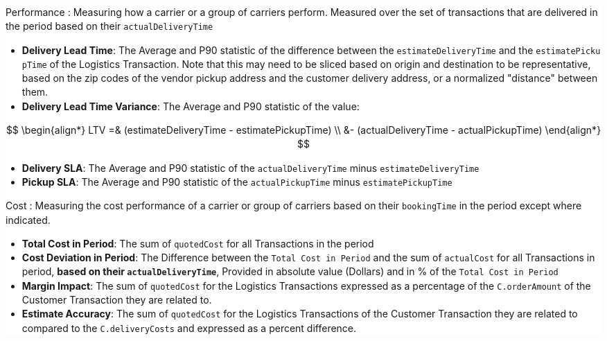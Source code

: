 Performance
: Measuring how a carrier or a group of carriers perform. Measured over the set of transactions that are delivered in the period based on their `actualDeliveryTime`

- **Delivery Lead Time**: The Average and P90 statistic of the difference between the `estimateDeliveryTime` and the `estimatePickupTime` of the Logistics Transaction. Note that this may need to be sliced based on origin and destination to be representative, based on the zip codes of the vendor pickup address and the customer delivery address, or a normalized "distance" between them.
- **Delivery Lead Time Variance**: The Average and P90 statistic of the value:

$$
\begin{align*}
LTV =& (estimateDeliveryTime - estimatePickupTime) \\
    &- (actualDeliveryTime - actualPickupTime)
\end{align*}
$$

- **Delivery SLA**: The Average and P90 statistic of the `actualDeliveryTime` minus `estimateDeliveryTime`
- **Pickup SLA**: The Average and P90 statistic of the `actualPickupTime` minus `estimatePickupTime`

Cost
: Measuring the cost performance of a carrier or group of carriers based on their `bookingTime` in the period except where indicated.

- **Total Cost in Period**: The sum of `quotedCost` for all Transactions in the period
- **Cost Deviation in Period**: The Difference between the `Total Cost in Period` and the sum of `actualCost` for all Transactions in period, **based on their `actualDeliveryTime`**, Provided in absolute value (Dollars) and in % of the `Total Cost in Period`
- **Margin Impact**: The sum of `quotedCost` for the Logistics Transactions expressed as a percentage of the `C.orderAmount` of the Customer Transaction they are related to.
- **Estimate Accuracy**: The sum of `quotedCost` for the Logistics Transactions of the Customer Transaction they are related to compared to the `C.deliveryCosts` and expressed as a percent difference.


